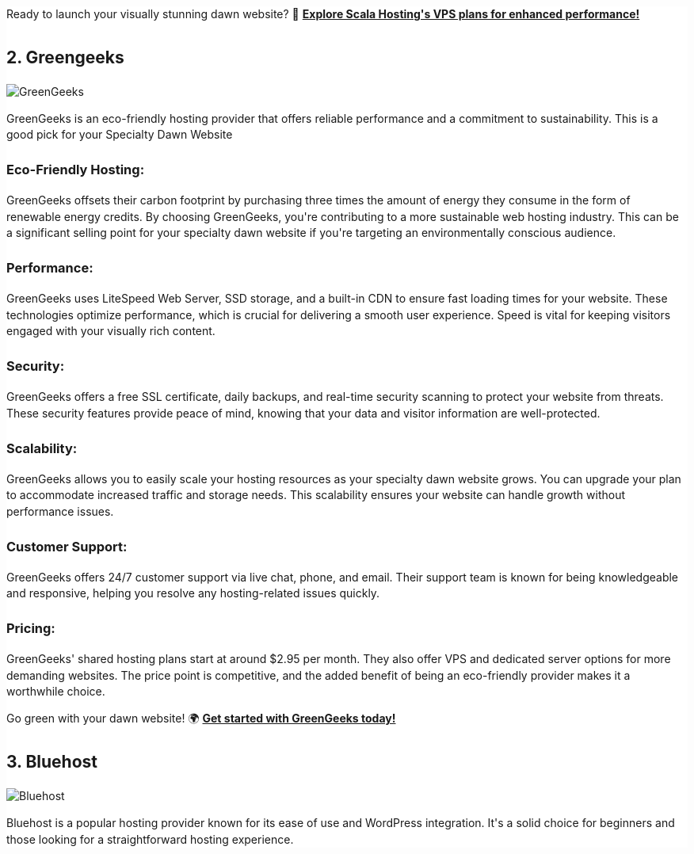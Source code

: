 Ready to launch your visually stunning dawn website? 🌅 **[Explore Scala Hosting's VPS plans for enhanced performance!](https://snipitx.com/scala-jy)**

## 2. Greengeeks

![GreenGeeks](https://i.imgur.com/eEwuntu.jpg "GreenGeeks Hosting")

GreenGeeks is an eco-friendly hosting provider that offers reliable performance and a commitment to sustainability. This is a good pick for your Specialty Dawn Website

### Eco-Friendly Hosting:
GreenGeeks offsets their carbon footprint by purchasing three times the amount of energy they consume in the form of renewable energy credits. By choosing GreenGeeks, you're contributing to a more sustainable web hosting industry. This can be a significant selling point for your specialty dawn website if you're targeting an environmentally conscious audience.

### Performance:
GreenGeeks uses LiteSpeed Web Server, SSD storage, and a built-in CDN to ensure fast loading times for your website. These technologies optimize performance, which is crucial for delivering a smooth user experience. Speed is vital for keeping visitors engaged with your visually rich content.

### Security:
GreenGeeks offers a free SSL certificate, daily backups, and real-time security scanning to protect your website from threats. These security features provide peace of mind, knowing that your data and visitor information are well-protected.

### Scalability:
GreenGeeks allows you to easily scale your hosting resources as your specialty dawn website grows. You can upgrade your plan to accommodate increased traffic and storage needs. This scalability ensures your website can handle growth without performance issues.

### Customer Support:
GreenGeeks offers 24/7 customer support via live chat, phone, and email. Their support team is known for being knowledgeable and responsive, helping you resolve any hosting-related issues quickly.

### Pricing:
GreenGeeks' shared hosting plans start at around $2.95 per month. They also offer VPS and dedicated server options for more demanding websites. The price point is competitive, and the added benefit of being an eco-friendly provider makes it a worthwhile choice.

Go green with your dawn website! 🌍 **[Get started with GreenGeeks today!](https://snipitx.com/greengeeks-jy)**

## 3. Bluehost

![Bluehost](https://i.imgur.com/PasFF9E.jpeg "Bluehost Hosting")

Bluehost is a popular hosting provider known for its ease of use and WordPress integration. It's a solid choice for beginners and those looking for a straightforward hosting experience.
